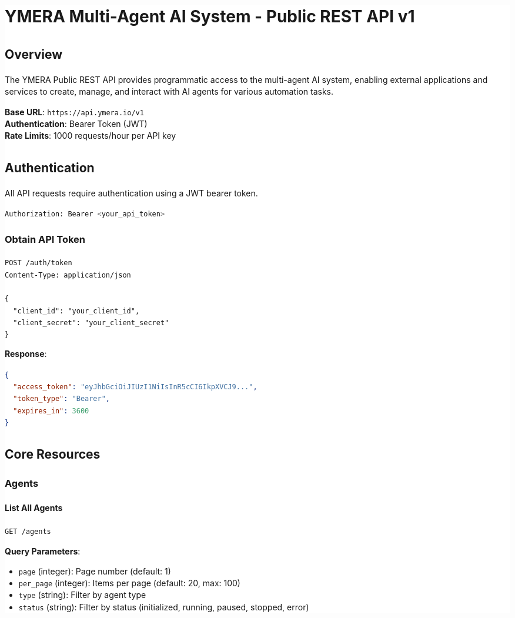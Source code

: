 # YMERA Multi-Agent AI System - Public REST API v1

## Overview

The YMERA Public REST API provides programmatic access to the multi-agent AI system, enabling external applications and services to create, manage, and interact with AI agents for various automation tasks.

**Base URL**: `https://api.ymera.io/v1`  
**Authentication**: Bearer Token (JWT)  
**Rate Limits**: 1000 requests/hour per API key

## Authentication

All API requests require authentication using a JWT bearer token.

```bash
Authorization: Bearer <your_api_token>
```

### Obtain API Token

```http
POST /auth/token
Content-Type: application/json

{
  "client_id": "your_client_id",
  "client_secret": "your_client_secret"
}
```

**Response**:
```json
{
  "access_token": "eyJhbGciOiJIUzI1NiIsInR5cCI6IkpXVCJ9...",
  "token_type": "Bearer",
  "expires_in": 3600
}
```

## Core Resources

### Agents

#### List All Agents

```http
GET /agents
```

**Query Parameters**:
- `page` (integer): Page number (default: 1)
- `per_page` (integer): Items per page (default: 20, max: 100)
- `type` (string): Filter by agent type
- `status` (string): Filter by status (initialized, running, paused, stopped, error)

